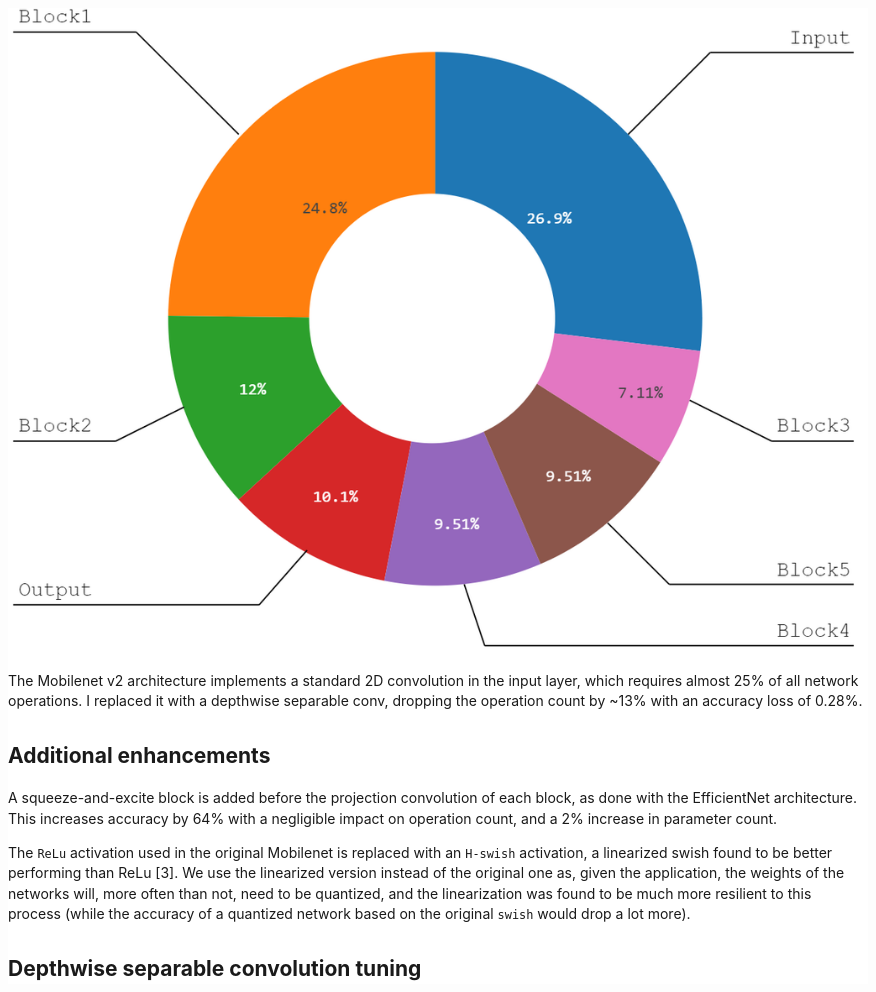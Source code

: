 ![Image](images/macc_per_block.png)

The Mobilenet v2 architecture implements a standard 2D convolution in the input layer, which requires almost 25% of all network operations. I replaced it with a depthwise separable conv, dropping the operation count by ~13% with an accuracy loss of 0.28%.


## Additional enhancements

A squeeze-and-excite block is added before the projection convolution of each block, as done with the EfficientNet architecture. This increases accuracy by 64% with a negligible impact on operation count, and a 2% increase in parameter count.

The `ReLu` activation used in the original Mobilenet is replaced with an `H-swish` activation, a linearized swish found to be better performing than ReLu [3]. We use the linearized version instead of the original one as, given the application, the weights of the networks will, more often than not, need to be quantized, and the linearization was found to be much more resilient to this process (while the accuracy of a quantized network based on the original `swish` would drop a lot more).

## Depthwise separable convolution tuning

